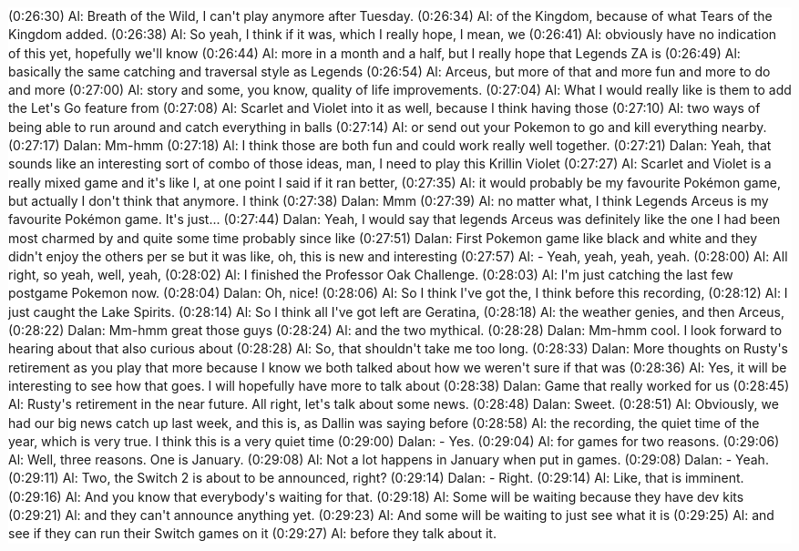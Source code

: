 (0:26:30) Al: Breath of the Wild, I can't play anymore after Tuesday.
(0:26:34) Al: of the Kingdom, because of what Tears of the Kingdom added.
(0:26:38) Al: So yeah, I think if it was, which I really hope, I mean, we
(0:26:41) Al: obviously have no indication of this yet, hopefully we'll know
(0:26:44) Al: more in a month and a half, but I really hope that Legends ZA is
(0:26:49) Al: basically the same catching and traversal style as Legends
(0:26:54) Al: Arceus, but more of that and more fun and more to do and more
(0:27:00) Al: story and some, you know, quality of life improvements.
(0:27:04) Al: What I would really like is them to add the Let's Go feature from
(0:27:08) Al: Scarlet and Violet into it as well, because I think having those
(0:27:10) Al: two ways of being able to run around and catch everything in balls
(0:27:14) Al: or send out your Pokemon to go and kill everything nearby.
(0:27:17) Dalan: Mm-hmm
(0:27:18) Al: I think those are both fun and could work really well together.
(0:27:21) Dalan: Yeah, that sounds like an interesting sort of combo of those ideas, man, I need to play this Krillin Violet
(0:27:27) Al: Scarlet and Violet is a really mixed game and it's like I, at one point I said if it ran better,
(0:27:35) Al: it would probably be my favourite Pokémon game, but actually I don't think that anymore. I think
(0:27:38) Dalan: Mmm
(0:27:39) Al: no matter what, I think Legends Arceus is my favourite Pokémon game. It's just...
(0:27:44) Dalan: Yeah, I would say that legends Arceus was definitely like the one I had been most charmed by and quite some time probably since like
(0:27:51) Dalan: First Pokemon game like black and white and they didn't enjoy the others per se but it was like, oh, this is new and interesting
(0:27:57) Al: - Yeah, yeah, yeah, yeah.
(0:28:00) Al: All right, so yeah, well, yeah,
(0:28:02) Al: I finished the Professor Oak Challenge.
(0:28:03) Al: I'm just catching the last few postgame Pokemon now.
(0:28:04) Dalan: Oh, nice!
(0:28:06) Al: So I think I've got the, I think before this recording,
(0:28:12) Al: I just caught the Lake Spirits.
(0:28:14) Al: So I think all I've got left are Geratina,
(0:28:18) Al: the weather genies, and then Arceus,
(0:28:22) Dalan: Mm-hmm great those guys
(0:28:24) Al: and the two mythical.
(0:28:28) Dalan: Mm-hmm cool. I look forward to hearing about that also curious about
(0:28:28) Al: So, that shouldn't take me too long.
(0:28:33) Dalan: More thoughts on Rusty's retirement as you play that more because I know we both talked about how we weren't sure if that was
(0:28:36) Al: Yes, it will be interesting to see how that goes. I will hopefully have more to talk about
(0:28:38) Dalan: Game that really worked for us
(0:28:45) Al: Rusty's retirement in the near future. All right, let's talk about some news.
(0:28:48) Dalan: Sweet.
(0:28:51) Al: Obviously, we had our big news catch up last week, and this is, as Dallin was saying before
(0:28:58) Al: the recording, the quiet time of the year, which is very true. I think this is a very quiet time
(0:29:00) Dalan: - Yes.
(0:29:04) Al: for games for two reasons.
(0:29:06) Al: Well, three reasons. One is January.
(0:29:08) Al: Not a lot happens in January when put in games.
(0:29:08) Dalan: - Yeah.
(0:29:11) Al: Two, the Switch 2 is about to be announced, right?
(0:29:14) Dalan: - Right.
(0:29:14) Al: Like, that is imminent.
(0:29:16) Al: And you know that everybody's waiting for that.
(0:29:18) Al: Some will be waiting because they have dev kits
(0:29:21) Al: and they can't announce anything yet.
(0:29:23) Al: And some will be waiting to just see what it is
(0:29:25) Al: and see if they can run their Switch games on it
(0:29:27) Al: before they talk about it.